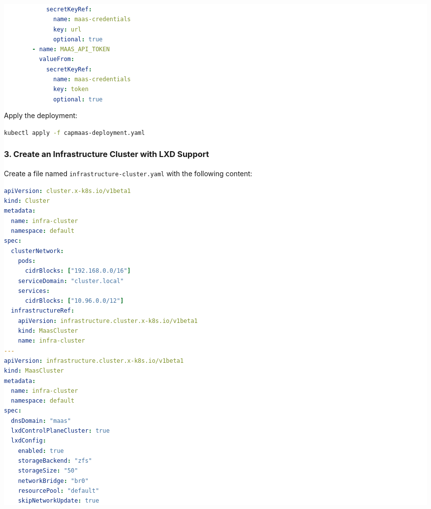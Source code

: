 ```yaml
            secretKeyRef:
              name: maas-credentials
              key: url
              optional: true
        - name: MAAS_API_TOKEN
          valueFrom:
            secretKeyRef:
              name: maas-credentials
              key: token
              optional: true
```

Apply the deployment:

```bash
kubectl apply -f capmaas-deployment.yaml
```

### 3. Create an Infrastructure Cluster with LXD Support

Create a file named `infrastructure-cluster.yaml` with the following content:

```yaml
apiVersion: cluster.x-k8s.io/v1beta1
kind: Cluster
metadata:
  name: infra-cluster
  namespace: default
spec:
  clusterNetwork:
    pods:
      cidrBlocks: ["192.168.0.0/16"]
    serviceDomain: "cluster.local"
    services:
      cidrBlocks: ["10.96.0.0/12"]
  infrastructureRef:
    apiVersion: infrastructure.cluster.x-k8s.io/v1beta1
    kind: MaasCluster
    name: infra-cluster
---
apiVersion: infrastructure.cluster.x-k8s.io/v1beta1
kind: MaasCluster
metadata:
  name: infra-cluster
  namespace: default
spec:
  dnsDomain: "maas"
  lxdControlPlaneCluster: true
  lxdConfig:
    enabled: true
    storageBackend: "zfs"
    storageSize: "50"
    networkBridge: "br0"
    resourcePool: "default"
    skipNetworkUpdate: true
```
